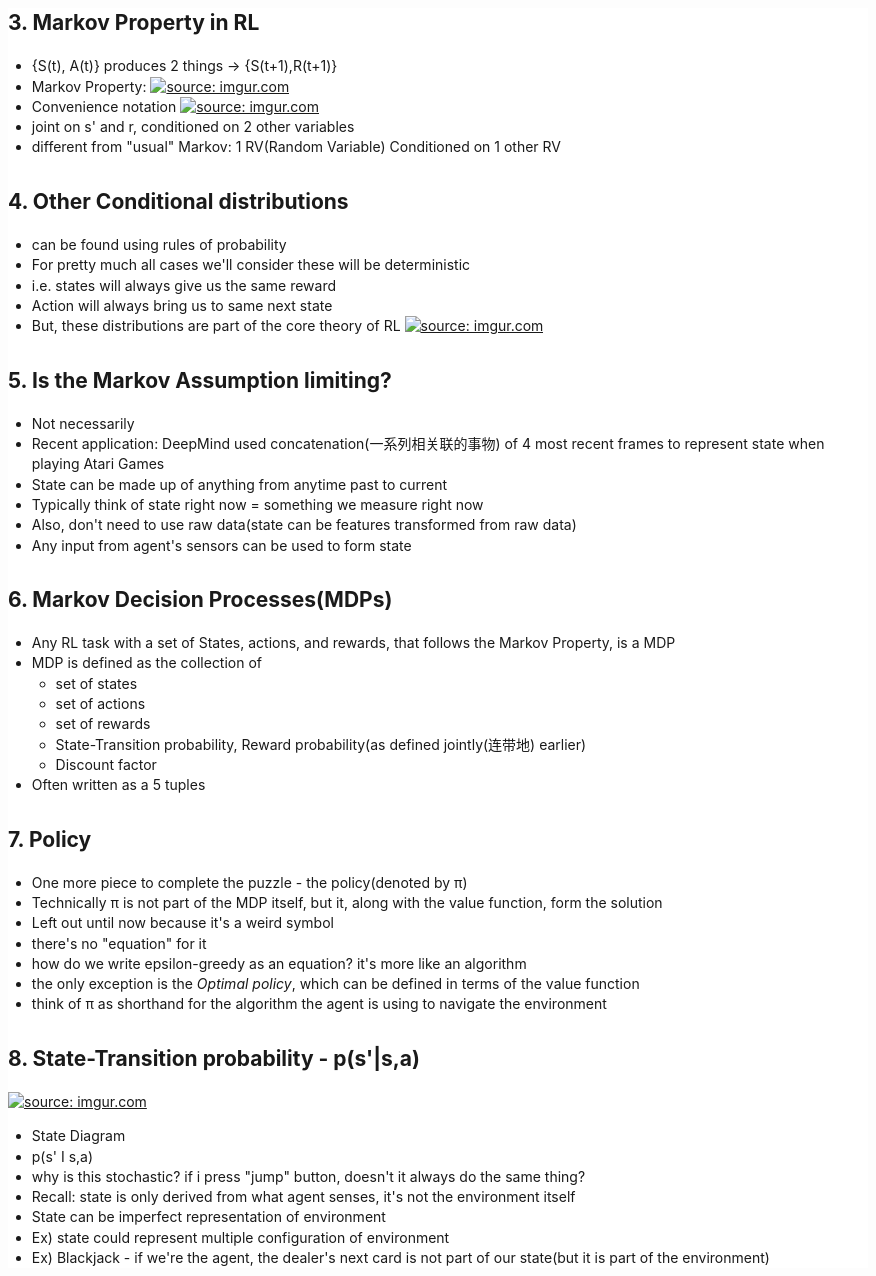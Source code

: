 ## 3. Markov Property in RL
- {S(t), A(t)} produces 2 things -> {S(t+1),R(t+1)}
- Markov Property:
<a href="https://postimg.cc/bDgrrCdp"><img src="https://i.postimg.cc/cCynDPSg/44.png" width="500px" title="source: imgur.com" /></a>
- Convenience notation
<a href="https://postimg.cc/LJrhqgTQ"><img src="https://i.postimg.cc/g00hTv6p/44.png" width="500px" title="source: imgur.com" /></a>
- joint on s' and r, conditioned on 2 other variables
- different from "usual" Markov: 1 RV(Random Variable) Conditioned on 1 other RV

## 4. Other Conditional distributions
- can be found using rules of probability
- For pretty much all cases we'll consider these will be deterministic
- i.e. states will always give us the same reward
- Action will always bring us to same next state
- But, these distributions are part of the core theory of RL
<a href="https://postimg.cc/BL5dTRGP"><img src="https://i.postimg.cc/W3xTvPW8/44.png" width="500px" title="source: imgur.com" /></a>

## 5. Is the Markov Assumption limiting?
- Not necessarily
- Recent application: DeepMind used concatenation(一系列相关联的事物) of 4 most recent frames to represent state when playing Atari Games
- State can be made up of anything from anytime past to current
- Typically think of state right now = something we measure right now
- Also, don't need to use raw data(state can be features transformed from raw data)
- Any input from agent's sensors can be used to form state

## 6. Markov Decision Processes(MDPs)
 - Any RL task with a set of States, actions, and rewards, that follows the Markov Property, is a MDP
 - MDP is defined as the collection of
   - set of states
   - set of actions
   - set of rewards
   - State-Transition probability, Reward probability(as defined jointly(连带地) earlier)
   - Discount factor
 - Often written as a 5 tuples

## 7. Policy
- One more piece to complete the puzzle - the policy(denoted by π)
- Technically π is not part of the MDP itself, but it, along with the value function, form the solution
- Left out until now because it's a weird symbol
- there's no "equation" for it
- how do we write epsilon-greedy as an equation? it's more like an algorithm
- the only exception is the *Optimal policy*, which can be defined in terms of the value function
- think of π as shorthand for the algorithm the agent is using to navigate the environment
## 8. State-Transition probability - p(s'|s,a)
<a href="https://postimg.cc/BL5dTRGP"><img src="https://i.postimg.cc/W3xTvPW8/44.png" width="500px" title="source: imgur.com" /></a>
- State Diagram
- p(s' I s,a)
- why is this stochastic? if i press "jump" button, doesn't it always do the same thing?
- Recall: state is only derived from what agent senses, it's not the environment itself
- State can be imperfect representation of environment
- Ex) state could represent multiple configuration of environment
- Ex) Blackjack - if we're the agent, the dealer's next card is not part of our state(but it is part of the environment)

